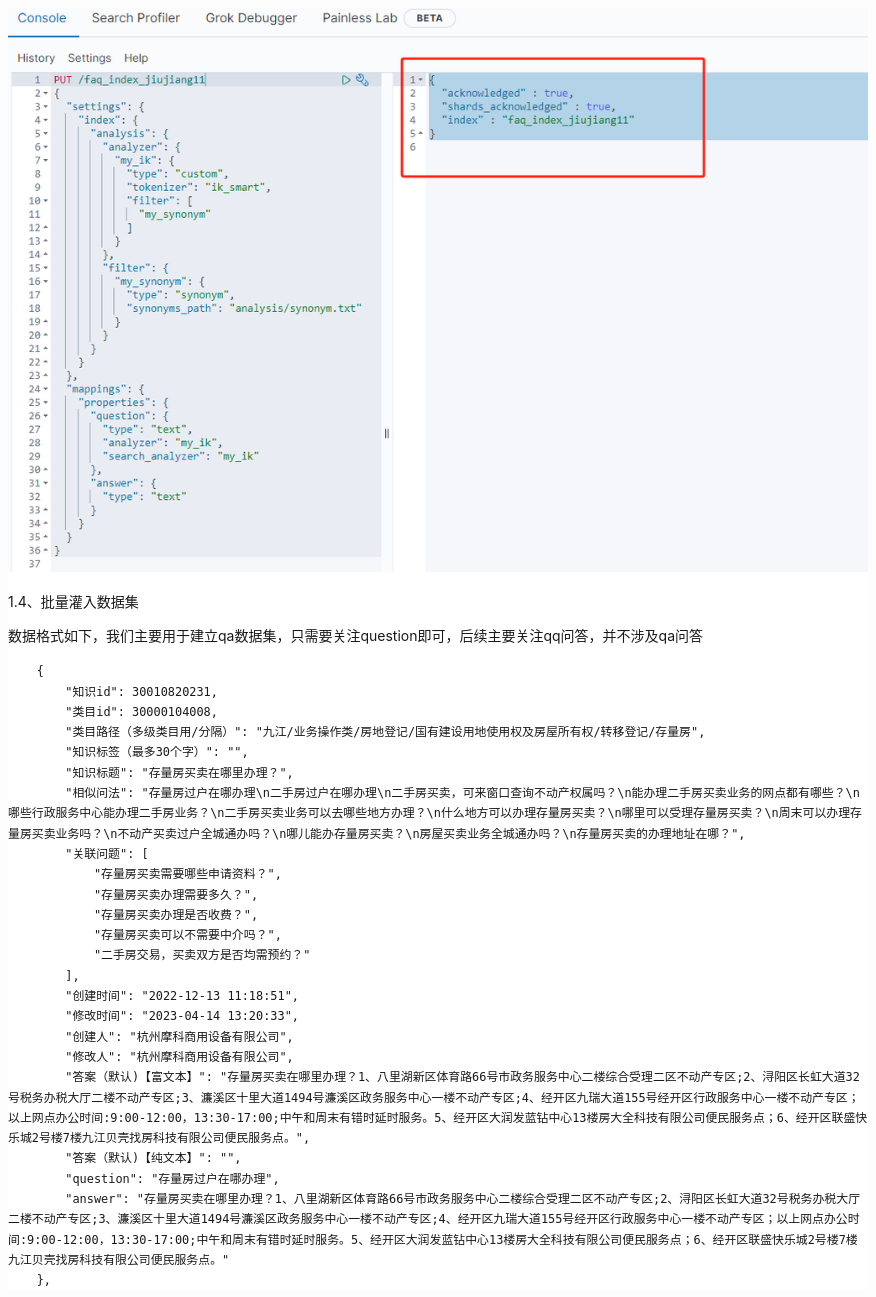 ![image-20231114115422584](./elasticsearch.assets/建立同义词索引.png)

1.4、批量灌入数据集

数据格式如下，我们主要用于建立qa数据集，只需要关注question即可，后续主要关注qq问答，并不涉及qa问答

```
    {
        "知识id": 30010820231,
        "类目id": 30000104008,
        "类目路径（多级类目用/分隔）": "九江/业务操作类/房地登记/国有建设用地使用权及房屋所有权/转移登记/存量房",
        "知识标签（最多30个字）": "",
        "知识标题": "存量房买卖在哪里办理？",
        "相似问法": "存量房过户在哪办理\n二手房过户在哪办理\n二手房买卖，可来窗口查询不动产权属吗？\n能办理二手房买卖业务的网点都有哪些？\n哪些行政服务中心能办理二手房业务？\n二手房买卖业务可以去哪些地方办理？\n什么地方可以办理存量房买卖？\n哪里可以受理存量房买卖？\n周末可以办理存量房买卖业务吗？\n不动产买卖过户全城通办吗？\n哪儿能办存量房买卖？\n房屋买卖业务全城通办吗？\n存量房买卖的办理地址在哪？",
        "关联问题": [
            "存量房买卖需要哪些申请资料？",
            "存量房买卖办理需要多久？",
            "存量房买卖办理是否收费？",
            "存量房买卖可以不需要中介吗？",
            "二手房交易，买卖双方是否均需预约？"
        ],
        "创建时间": "2022-12-13 11:18:51",
        "修改时间": "2023-04-14 13:20:33",
        "创建人": "杭州摩科商用设备有限公司",
        "修改人": "杭州摩科商用设备有限公司",
        "答案（默认)【富文本】": "存量房买卖在哪里办理？1、八里湖新区体育路66号市政务服务中心二楼综合受理二区不动产专区;2、浔阳区长虹大道32号税务办税大厅二楼不动产专区;3、濂溪区十里大道1494号濂溪区政务服务中心一楼不动产专区;4、经开区九瑞大道155号经开区行政服务中心一楼不动产专区；以上网点办公时间:9:00-12:00，13:30-17:00;中午和周末有错时延时服务。5、经开区大润发蓝钻中心13楼房大全科技有限公司便民服务点；6、经开区联盛快乐城2号楼7楼九江贝壳找房科技有限公司便民服务点。",
        "答案（默认)【纯文本】": "",
        "question": "存量房过户在哪办理",
        "answer": "存量房买卖在哪里办理？1、八里湖新区体育路66号市政务服务中心二楼综合受理二区不动产专区;2、浔阳区长虹大道32号税务办税大厅二楼不动产专区;3、濂溪区十里大道1494号濂溪区政务服务中心一楼不动产专区;4、经开区九瑞大道155号经开区行政服务中心一楼不动产专区；以上网点办公时间:9:00-12:00，13:30-17:00;中午和周末有错时延时服务。5、经开区大润发蓝钻中心13楼房大全科技有限公司便民服务点；6、经开区联盛快乐城2号楼7楼九江贝壳找房科技有限公司便民服务点。"
    },
```